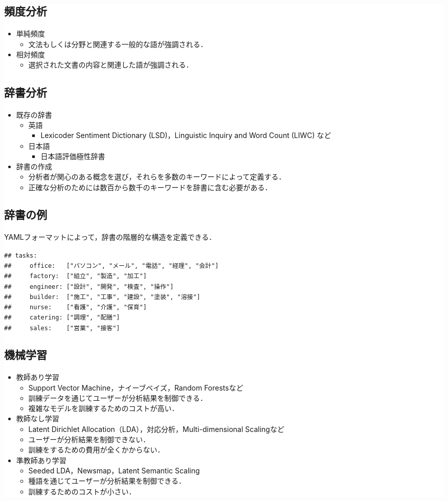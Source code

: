 ## 頻度分析

-   単純頻度
    -   文法もしくは分野と関連する一般的な語が強調される．
-   相対頻度
    -   選択された文書の内容と関連した語が強調される．

## 辞書分析

-   既存の辞書
    -   英語
        -   Lexicoder Sentiment Dictionary (LSD)，Linguistic Inquiry and
            Word Count (LIWC) など
    -   日本語
        -   日本語評価極性辞書
-   辞書の作成
    -   分析者が関心のある概念を選び，それらを多数のキーワードによって定義する．
    -   正確な分析のためには数百から数千のキーワードを辞書に含む必要がある．

## 辞書の例

YAMLフォーマットによって，辞書の階層的な構造を定義できる．

    ## tasks: 
    ##     office:   ["パソコン", "メール", "電話", "経理", "会計"]
    ##     factory:  ["組立", "製造", "加工"]
    ##     engineer: ["設計", "開発", "検査", "操作"]
    ##     builder:  ["施工", "工事", "建設", "塗装", "溶接"]
    ##     nurse:    ["看護", "介護", "保育"]
    ##     catering: ["調理", "配膳"]
    ##     sales:    ["営業", "接客"]

## 機械学習

-   教師あり学習
    -   Support Vector Machine，ナイーブベイズ，Random Forestsなど
    -   訓練データを通じてユーザーが分析結果を制御できる．
    -   複雑なモデルを訓練するためのコストが高い．
-   教師なし学習
    -   Latent Dirichlet Allocation（LDA），対応分析，Multi-dimensional
        Scalingなど
    -   ユーザーが分析結果を制御できない．
    -   訓練をするための費用が全くかからない．
-   準教師あり学習
    -   Seeded LDA，Newsmap，Latent Semantic Scaling
    -   種語を通じてユーザーが分析結果を制御できる．
    -   訓練するためのコストが小さい．

